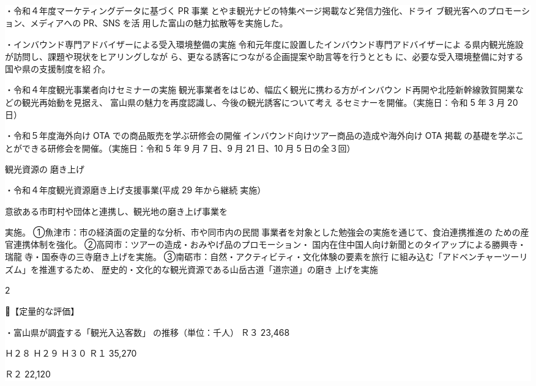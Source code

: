 ・令和４年度マーケティングデータに基づく PR 事業
  とやま観光ナビの特集ページ掲載など発信力強化、ドライ
ブ観光客へのプロモーション、メディアへの PR、SNS を活
用した富山の魅力拡散等を実施した。

・インバウンド専門アドバイザーによる受入環境整備の実施
  令和元年度に設置したインバウンド専門アドバイザーによ
る県内観光施設が訪問し、課題や現状をヒアリングしなが
ら、更なる誘客につながる企画提案や助言等を行うととも
に、必要な受入環境整備に対する国や県の支援制度を紹
介。

・令和４年度観光事業者向けセミナーの実施
  観光事業者をはじめ、幅広く観光に携わる方がインバウン
ド再開や北陸新幹線敦賀開業などの観光再始動を見据え、
富山県の魅力を再度認識し、今後の観光誘客について考え
るセミナーを開催。（実施日：令和 5 年 3 月 20 日）

・令和５年度海外向け OTA での商品販売を学ぶ研修会の開催
インバウンド向けツアー商品の造成や海外向け OTA 掲載
の基礎を学ぶことができる研修会を開催。（実施日：令和
5 年 9 月 7 日、9 月 21 日、10 月 5 日の全３回）

観光資源の
磨き上げ

・令和４年度観光資源磨き上げ支援事業(平成 29 年から継続
実施）

意欲ある市町村や団体と連携し、観光地の磨き上げ事業を

実施。
  ①魚津市：市の経済面の定量的な分析、市や同市内の民間
事業者を対象とした勉強会の実施を通じて、食泊連携推進の
ための産官連携体制を強化。
  ②高岡市：ツアーの造成・おみやげ品のプロモーション・
国内在住中国人向け新聞とのタイアップによる勝興寺・瑞龍
寺・国泰寺の三寺磨き上げを実施。
  ③南砺市：自然・アクティビティ・文化体験の要素を旅行
に組み込む「アドベンチャーツーリズム」を推進するため、
歴史的・文化的な観光資源である山岳古道「道宗道」の磨き
上げを実施

2

【定量的な評価】

・富山県が調査する「観光入込客数」 の推移（単位：千人）
Ｒ３
23,468

Ｈ２８  Ｈ２９  Ｈ３０  Ｒ１
35,270

Ｒ２
22,120
